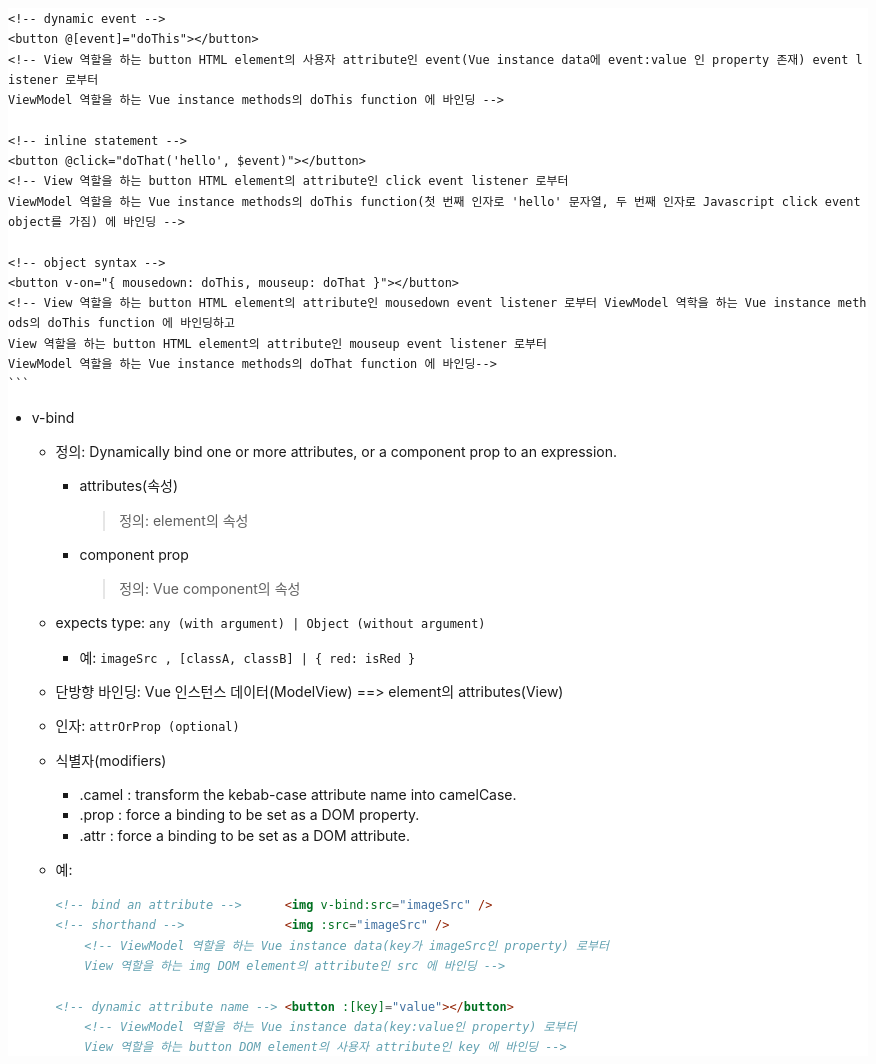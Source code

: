     <!-- dynamic event -->
    <button @[event]="doThis"></button>
    <!-- View 역할을 하는 button HTML element의 사용자 attribute인 event(Vue instance data에 event:value 인 property 존재) event listener 로부터
    ViewModel 역할을 하는 Vue instance methods의 doThis function 에 바인딩 -->
    
    <!-- inline statement -->
    <button @click="doThat('hello', $event)"></button>
    <!-- View 역할을 하는 button HTML element의 attribute인 click event listener 로부터
    ViewModel 역할을 하는 Vue instance methods의 doThis function(첫 번째 인자로 'hello' 문자열, 두 번째 인자로 Javascript click event object를 가짐) 에 바인딩 -->
    
    <!-- object syntax -->
    <button v-on="{ mousedown: doThis, mouseup: doThat }"></button>
    <!-- View 역할을 하는 button HTML element의 attribute인 mousedown event listener 로부터 ViewModel 역학을 하는 Vue instance methods의 doThis function 에 바인딩하고
    View 역할을 하는 button HTML element의 attribute인 mouseup event listener 로부터
    ViewModel 역할을 하는 Vue instance methods의 doThat function 에 바인딩-->
    ```

- v-bind

  - 정의: Dynamically bind one or more attributes, or a component prop to an expression.

    - attributes(속성)

      > 정의: element의 속성

    - component prop

      > 정의: Vue component의 속성

  - expects type: `any (with argument) | Object (without argument)`

    - 예: ```imageSrc , [classA, classB] | { red: isRed }```

  - 단방향 바인딩: Vue 인스턴스 데이터(ModelView) ==> element의 attributes(View)

  - 인자: `attrOrProp (optional)`

  - 식별자(modifiers)

    - .camel : transform the kebab-case attribute name into camelCase.
    - .prop : force a binding to be set as a DOM property.
    - .attr : force a binding to be set as a DOM attribute.

  - 예:

    ```html
    <!-- bind an attribute -->		<img v-bind:src="imageSrc" />
    <!-- shorthand -->				<img :src="imageSrc" />
    	<!-- ViewModel 역할을 하는 Vue instance data(key가 imageSrc인 property) 로부터
    	View 역할을 하는 img DOM element의 attribute인 src 에 바인딩 -->
    
    <!-- dynamic attribute name -->	<button :[key]="value"></button>
    	<!-- ViewModel 역할을 하는 Vue instance data(key:value인 property) 로부터
    	View 역할을 하는 button DOM element의 사용자 attribute인 key 에 바인딩 -->
    
